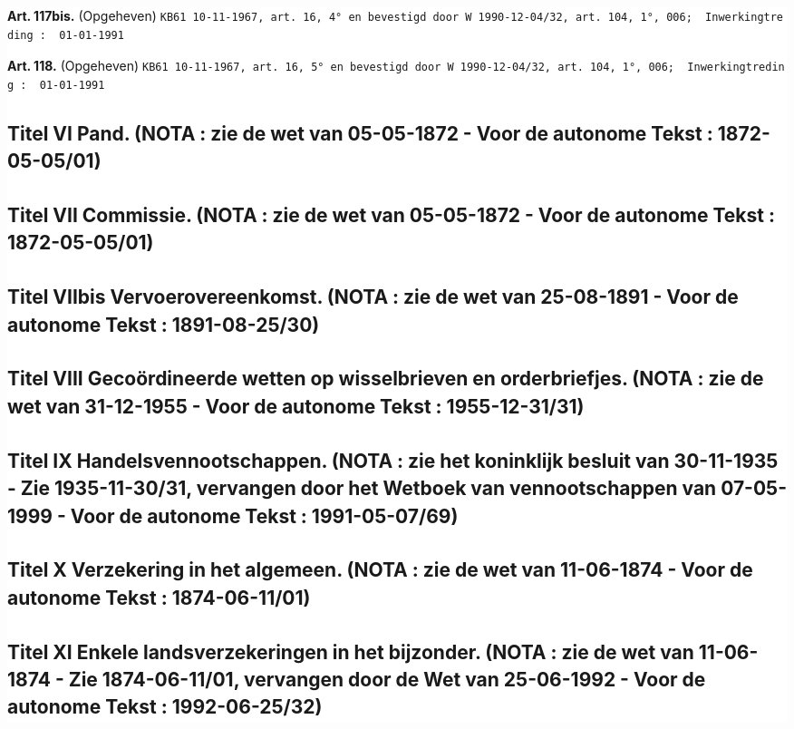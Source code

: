 **Art. 117bis.** (Opgeheven) `KB61 10-11-1967, art. 16, 4° en bevestigd door W 1990-12-04/32, art. 104, 1°, 006;  Inwerkingtreding :  01-01-1991`


**Art. 118.** (Opgeheven) `KB61 10-11-1967, art. 16, 5° en bevestigd door W 1990-12-04/32, art. 104, 1°, 006;  Inwerkingtreding :  01-01-1991`

## Titel VI Pand. (NOTA : zie de wet van 05-05-1872 - Voor de autonome Tekst : 1872-05-05/01)

## Titel VII Commissie. (NOTA : zie de wet van 05-05-1872 - Voor de autonome Tekst : 1872-05-05/01)

## Titel VIIbis Vervoerovereenkomst. (NOTA : zie de wet van 25-08-1891 - Voor de autonome Tekst : 1891-08-25/30)

## Titel VIII Gecoördineerde wetten op wisselbrieven en orderbriefjes. (NOTA : zie de wet van 31-12-1955 - Voor de autonome Tekst : 1955-12-31/31)

## Titel IX Handelsvennootschappen. (NOTA : zie het koninklijk besluit van 30-11-1935 - Zie 1935-11-30/31, vervangen door het Wetboek van vennootschappen van 07-05-1999 - Voor de autonome Tekst : 1991-05-07/69)

## Titel X Verzekering in het algemeen. (NOTA : zie de wet van 11-06-1874 - Voor de autonome Tekst : 1874-06-11/01)

## Titel XI Enkele landsverzekeringen in het bijzonder. (NOTA : zie de wet van 11-06-1874 - Zie 1874-06-11/01, vervangen door de Wet van 25-06-1992 - Voor de autonome Tekst : 1992-06-25/32)

